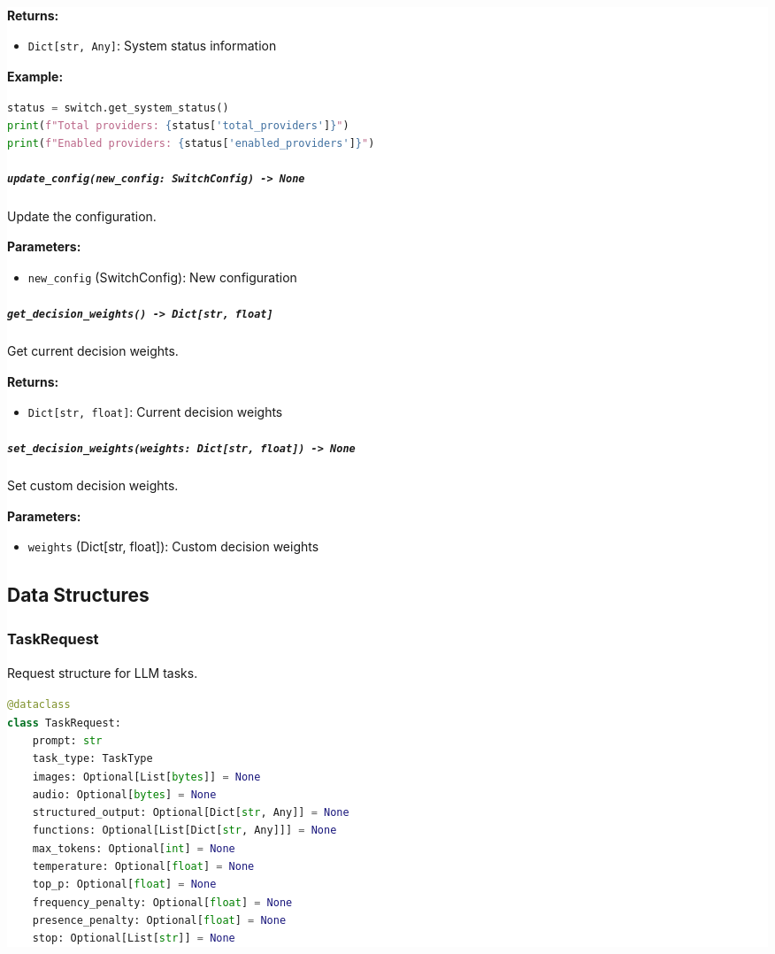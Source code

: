 **Returns:**

- `Dict[str, Any]`: System status information

**Example:**

```python
status = switch.get_system_status()
print(f"Total providers: {status['total_providers']}")
print(f"Enabled providers: {status['enabled_providers']}")
```

##### `update_config(new_config: SwitchConfig) -> None`

Update the configuration.

**Parameters:**

- `new_config` (SwitchConfig): New configuration

##### `get_decision_weights() -> Dict[str, float]`

Get current decision weights.

**Returns:**

- `Dict[str, float]`: Current decision weights

##### `set_decision_weights(weights: Dict[str, float]) -> None`

Set custom decision weights.

**Parameters:**

- `weights` (Dict[str, float]): Custom decision weights

## Data Structures

### TaskRequest

Request structure for LLM tasks.

```python
@dataclass
class TaskRequest:
    prompt: str
    task_type: TaskType
    images: Optional[List[bytes]] = None
    audio: Optional[bytes] = None
    structured_output: Optional[Dict[str, Any]] = None
    functions: Optional[List[Dict[str, Any]]] = None
    max_tokens: Optional[int] = None
    temperature: Optional[float] = None
    top_p: Optional[float] = None
    frequency_penalty: Optional[float] = None
    presence_penalty: Optional[float] = None
    stop: Optional[List[str]] = None
```
